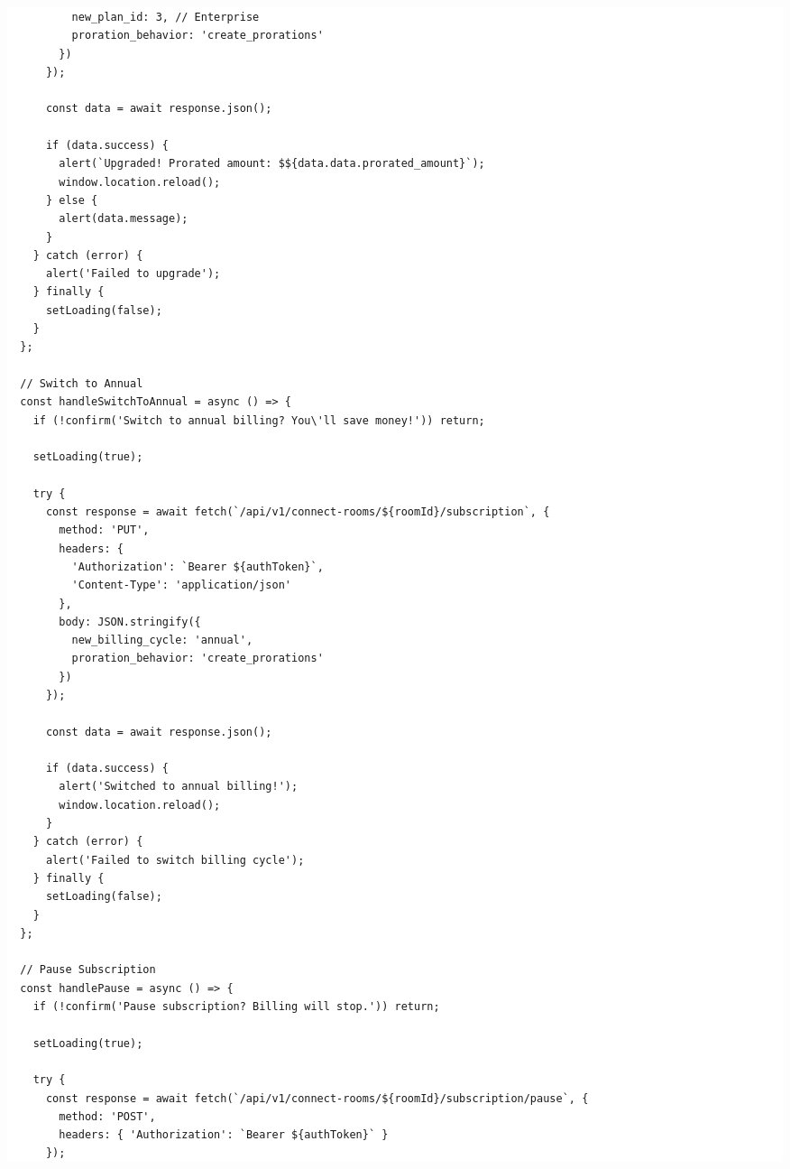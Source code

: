 ```tsx
          new_plan_id: 3, // Enterprise
          proration_behavior: 'create_prorations'
        })
      });
      
      const data = await response.json();
      
      if (data.success) {
        alert(`Upgraded! Prorated amount: $${data.data.prorated_amount}`);
        window.location.reload();
      } else {
        alert(data.message);
      }
    } catch (error) {
      alert('Failed to upgrade');
    } finally {
      setLoading(false);
    }
  };

  // Switch to Annual
  const handleSwitchToAnnual = async () => {
    if (!confirm('Switch to annual billing? You\'ll save money!')) return;
    
    setLoading(true);
    
    try {
      const response = await fetch(`/api/v1/connect-rooms/${roomId}/subscription`, {
        method: 'PUT',
        headers: {
          'Authorization': `Bearer ${authToken}`,
          'Content-Type': 'application/json'
        },
        body: JSON.stringify({
          new_billing_cycle: 'annual',
          proration_behavior: 'create_prorations'
        })
      });
      
      const data = await response.json();
      
      if (data.success) {
        alert('Switched to annual billing!');
        window.location.reload();
      }
    } catch (error) {
      alert('Failed to switch billing cycle');
    } finally {
      setLoading(false);
    }
  };

  // Pause Subscription
  const handlePause = async () => {
    if (!confirm('Pause subscription? Billing will stop.')) return;
    
    setLoading(true);
    
    try {
      const response = await fetch(`/api/v1/connect-rooms/${roomId}/subscription/pause`, {
        method: 'POST',
        headers: { 'Authorization': `Bearer ${authToken}` }
      });
```